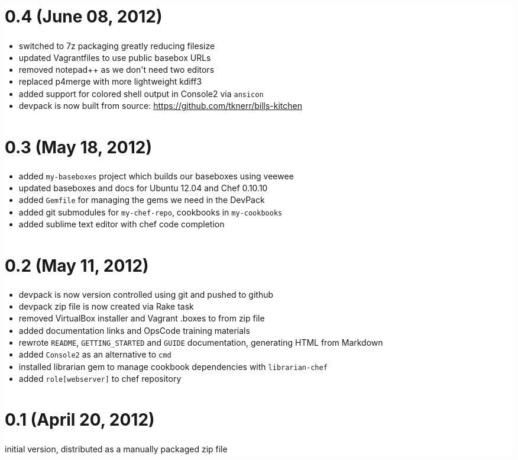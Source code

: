 # 0.4 (June 08, 2012)

 * switched to 7z packaging greatly reducing filesize
 * updated Vagrantfiles to use public basebox URLs
 * removed notepad++ as we don't need two editors
 * replaced p4merge with more lightweight kdiff3
 * added support for colored shell output in Console2 via `ansicon`
 * devpack is now built from source: https://github.com/tknerr/bills-kitchen

# 0.3 (May 18, 2012)

 * added `my-baseboxes` project which builds our baseboxes using veewee
 * updated baseboxes and docs for Ubuntu 12.04 and Chef 0.10.10
 * added `Gemfile` for managing the gems we need in the DevPack
 * added git submodules for `my-chef-repo`, cookbooks in `my-cookbooks`
 * added sublime text editor with chef code completion

# 0.2 (May 11, 2012)

 * devpack is now version controlled using git and pushed to github
 * devpack zip file is now created via Rake task
 * removed VirtualBox installer and Vagrant .boxes to from zip file
 * added documentation links and OpsCode training materials
 * rewrote `README`, `GETTING_STARTED` and `GUIDE` documentation, generating HTML from Markdown
 * added `Console2` as an alternative to `cmd`
 * installed librarian gem to manage cookbook dependencies with `librarian-chef`
 * added `role[webserver]` to chef repository

# 0.1 (April 20, 2012)

initial version, distributed as a manually packaged zip file
